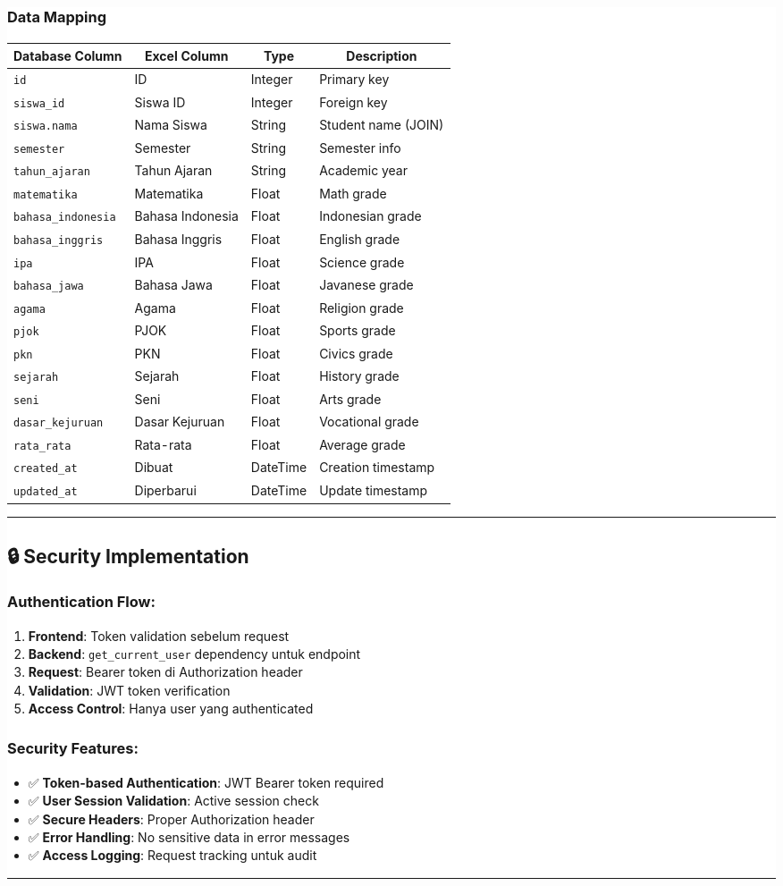 ### **Data Mapping**
| Database Column | Excel Column | Type | Description |
|----------------|--------------|------|-------------|
| `id` | ID | Integer | Primary key |
| `siswa_id` | Siswa ID | Integer | Foreign key |
| `siswa.nama` | Nama Siswa | String | Student name (JOIN) |
| `semester` | Semester | String | Semester info |
| `tahun_ajaran` | Tahun Ajaran | String | Academic year |
| `matematika` | Matematika | Float | Math grade |
| `bahasa_indonesia` | Bahasa Indonesia | Float | Indonesian grade |
| `bahasa_inggris` | Bahasa Inggris | Float | English grade |
| `ipa` | IPA | Float | Science grade |
| `bahasa_jawa` | Bahasa Jawa | Float | Javanese grade |
| `agama` | Agama | Float | Religion grade |
| `pjok` | PJOK | Float | Sports grade |
| `pkn` | PKN | Float | Civics grade |
| `sejarah` | Sejarah | Float | History grade |
| `seni` | Seni | Float | Arts grade |
| `dasar_kejuruan` | Dasar Kejuruan | Float | Vocational grade |
| `rata_rata` | Rata-rata | Float | Average grade |
| `created_at` | Dibuat | DateTime | Creation timestamp |
| `updated_at` | Diperbarui | DateTime | Update timestamp |

---

## 🔒 **Security Implementation**

### **Authentication Flow:**
1. **Frontend**: Token validation sebelum request
2. **Backend**: `get_current_user` dependency untuk endpoint
3. **Request**: Bearer token di Authorization header
4. **Validation**: JWT token verification
5. **Access Control**: Hanya user yang authenticated

### **Security Features:**
- ✅ **Token-based Authentication**: JWT Bearer token required
- ✅ **User Session Validation**: Active session check
- ✅ **Secure Headers**: Proper Authorization header
- ✅ **Error Handling**: No sensitive data in error messages
- ✅ **Access Logging**: Request tracking untuk audit

---